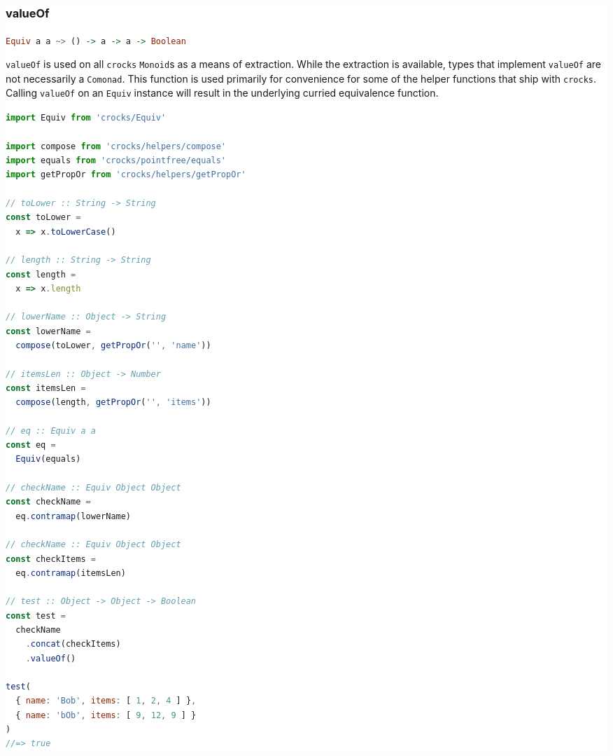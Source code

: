 ```js runkit
```

### valueOf

```haskell
Equiv a a ~> () -> a -> a -> Boolean
```

`valueOf` is used on all `crocks` `Monoid`s as a means of extraction. While the
extraction is available, types that implement `valueOf` are not necessarily
a `Comonad`. This function is used primarily for convenience for some of the
helper functions that ship with `crocks`. Calling `valueOf` on
an `Equiv` instance will result in the underlying curried equivalence function.

```js runkit
import Equiv from 'crocks/Equiv'

import compose from 'crocks/helpers/compose'
import equals from 'crocks/pointfree/equals'
import getPropOr from 'crocks/helpers/getPropOr'

// toLower :: String -> String
const toLower =
  x => x.toLowerCase()

// length :: String -> String
const length =
  x => x.length

// lowerName :: Object -> String
const lowerName =
  compose(toLower, getPropOr('', 'name'))

// itemsLen :: Object -> Number
const itemsLen =
  compose(length, getPropOr('', 'items'))

// eq :: Equiv a a
const eq =
  Equiv(equals)

// checkName :: Equiv Object Object
const checkName =
  eq.contramap(lowerName)

// checkName :: Equiv Object Object
const checkItems =
  eq.contramap(itemsLen)

// test :: Object -> Object -> Boolean
const test =
  checkName
    .concat(checkItems)
    .valueOf()

test(
  { name: 'Bob', items: [ 1, 2, 4 ] },
  { name: 'bOb', items: [ 9, 12, 9 ] }
)
//=> true
```


[monoids]: ../monoids/